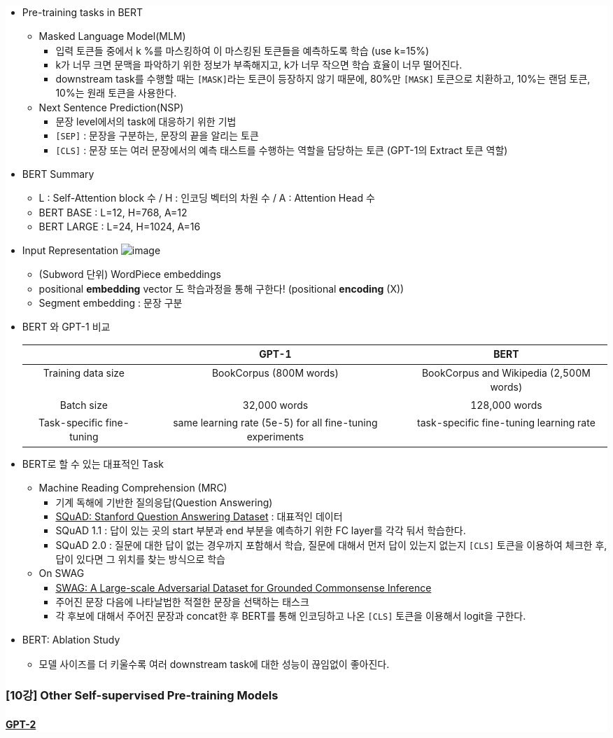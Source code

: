 * Pre-training tasks in BERT
  * Masked Language Model(MLM)
    * 입력 토큰들 중에서 k %를 마스킹하여 이 마스킹된 토큰들을 예측하도록 학습 (use k=15%)
    * k가 너무 크면 문맥을 파악하기 위한 정보가 부족해지고, k가 너무 작으면 학습 효율이 너무 떨어진다.
    * downstream task를 수행할 때는 `[MASK]`라는 토큰이 등장하지 않기 때문에,  80%만 `[MASK]` 토큰으로 치환하고, 10%는 랜덤 토큰, 10%는 원래 토큰을 사용한다.
  * Next Sentence Prediction(NSP)
    * 문장 level에서의 task에 대응하기 위한 기법
    * `[SEP]` : 문장을 구분하는, 문장의 끝을 알리는 토큰
    * `[CLS]` : 문장 또는 여러 문장에서의 예측 태스트를 수행하는 역할을 담당하는 토큰 (GPT-1의 Extract 토큰 역할)

* BERT Summary
  * L : Self-Attention block 수 / H : 인코딩 벡터의 차원 수 / A : Attention Head 수
  * BERT BASE : L=12, H=768, A=12
  * BERT LARGE : L=24, H=1024, A=16

* Input Representation
  ![image](https://user-images.githubusercontent.com/35680202/133120845-813d104c-f0a8-436c-b0ad-81e0e292b065.png)
  * (Subword 단위) WordPiece embeddings
  * positional **embedding** vector 도 학습과정을 통해 구한다! (positional **encoding** (X))
  * Segment embedding : 문장 구분

* BERT 와 GPT-1 비교

  |                           |                           GPT-1                           |                  BERT                   |
  | :-----------------------: | :-------------------------------------------------------: | :-------------------------------------: |
  |    Training data size     |                  BookCorpus (800M words)                  | BookCorpus and Wikipedia (2,500M words) |
  |        Batch size         |                       32,000 words                        |              128,000 words              |
  | Task-specific fine-tuning | same learning rate (5e-5) for all fine-tuning experiments | task-specific fine-tuning learning rate |



* BERT로 할 수 있는 대표적인 Task
  * Machine Reading Comprehension (MRC)
    * 기계 독해에 기반한 질의응답(Question Answering)
    * [SQuAD: Stanford Question Answering Dataset](https://rajpurkar.github.io/SQuAD-explorer/) : 대표적인 데이터
    * SQuAD 1.1 : 답이 있는 곳의 start 부분과 end 부분을 예측하기 위한 FC layer를 각각 둬서 학습한다.
    * SQuAD 2.0 : 질문에 대한 답이 없는 경우까지 포함해서 학습, 질문에 대해서 먼저 답이 있는지 없는지 `[CLS]` 토큰을 이용하여 체크한 후, 답이 있다면 그 위치를 찾는 방식으로 학습
  * On SWAG
    * [SWAG: A Large-scale Adversarial Dataset for Grounded Commonsense Inference](https://leaderboard.allenai.org/swag/submissions/public)
    * 주어진 문장 다음에 나타날법한 적절한 문장을 선택하는 태스크
    * 각 후보에 대해서 주어진 문장과 concat한 후 BERT를 통해 인코딩하고 나온 `[CLS]` 토큰을 이용해서 logit을 구한다.
* BERT: Ablation Study
  * 모델 사이즈를 더 키울수록 여러 downstream task에 대한 성능이 끊임없이 좋아진다.

### [10강] Other Self-supervised Pre-training Models

#### [GPT-2](https://cdn.openai.com/better-language-models/language_models_are_unsupervised_multitask_learners.pdf)
